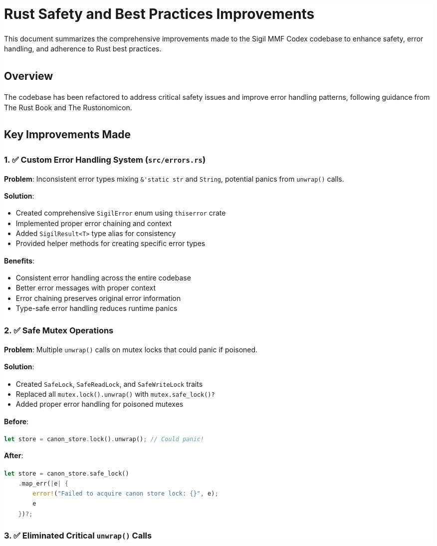 # Rust Safety and Best Practices Improvements

This document summarizes the comprehensive improvements made to the Sigil MMF Codex codebase to enhance safety, error handling, and adherence to Rust best practices.

## Overview

The codebase has been refactored to address critical safety issues and improve error handling patterns, following guidance from The Rust Book and The Rustonomicon.

## Key Improvements Made

### 1. ✅ Custom Error Handling System (`src/errors.rs`)

**Problem**: Inconsistent error types mixing `&'static str` and `String`, potential panics from `unwrap()` calls.

**Solution**: 
- Created comprehensive `SigilError` enum using `thiserror` crate
- Implemented proper error chaining and context
- Added `SigilResult<T>` type alias for consistency
- Provided helper methods for creating specific error types

**Benefits**:
- Consistent error handling across the entire codebase
- Better error messages with proper context
- Error chaining preserves original error information
- Type-safe error handling reduces runtime panics

### 2. ✅ Safe Mutex Operations

**Problem**: Multiple `unwrap()` calls on mutex locks that could panic if poisoned.

**Solution**:
- Created `SafeLock`, `SafeReadLock`, and `SafeWriteLock` traits
- Replaced all `mutex.lock().unwrap()` with `mutex.safe_lock()?`
- Added proper error handling for poisoned mutexes

**Before**:
```rust
let store = canon_store.lock().unwrap(); // Could panic!
```

**After**:
```rust
let store = canon_store.safe_lock()
    .map_err(|e| {
        error!("Failed to acquire canon store lock: {}", e);
        e
    })?;
```

### 3. ✅ Eliminated Critical `unwrap()` Calls
